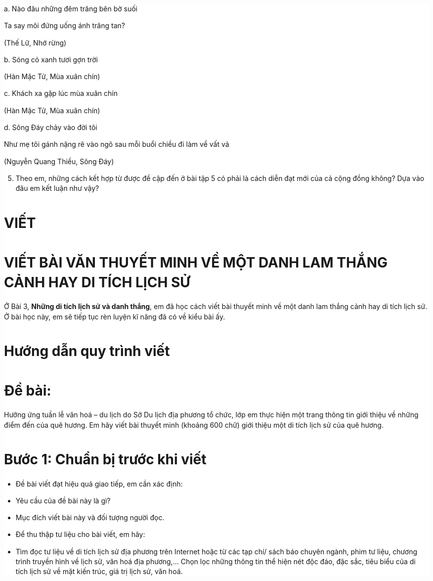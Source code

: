 a. Nào đâu những đêm trăng bên bờ suối

Ta say môi đứng uống ánh trăng tan?

(Thế Lữ, Nhớ rừng)

b. Sóng cỏ xanh tươi gợn trời

(Hàn Mặc Tử, Mùa xuân chín)

c. Khách xa gặp lúc mùa xuân chín

(Hàn Mặc Tử, Mùa xuân chín)

d. Sông Đáy chảy vào đời tôi

Như mẹ tôi gánh nặng rẽ vào ngõ sau mỗi buổi chiều đi làm về vất vả

(Nguyễn Quang Thiều, Sông Đáy)

5. Theo em, những cách kết hợp từ được đề cập đến ở bài tập 5 có phải là cách diễn đạt mới của cả cộng đồng không? Dựa vào đâu em kết luận như vậy?

# VIẾT

# VIẾT BÀI VĂN THUYẾT MINH VỀ MỘT DANH LAM THẮNG CẢNH HAY DI TÍCH LỊCH SỬ

Ở Bài 3, **Những di tích lịch sử và danh thắng**, em đã học cách viết bài thuyết minh về một danh lam thắng cảnh hay di tích lịch sử. Ở bài học này, em sẽ tiếp tục rèn luyện kĩ năng đã có về kiểu bài ấy.

# Hướng dẫn quy trình viết

# Đề bài:

Hưởng ứng tuần lễ văn hoá – du lịch do Sở Du lịch địa phương tổ chức, lớp em thực hiện một trang thông tin giới thiệu về những điểm đến của quê hương. Em hãy viết bài thuyết minh (khoảng 600 chữ) giới thiệu một di tích lịch sử của quê hương.

# Bước 1: Chuẩn bị trước khi viết

- Đề bài viết đạt hiệu quả giao tiếp, em cần xác định:

- Yêu cầu của đề bài này là gì?

- Mục đích viết bài này và đối tượng người đọc.

- Để thu thập tư liệu cho bài viết, em hãy:

- Tìm đọc tư liệu về di tích lịch sử địa phương trên Internet hoặc từ các tạp chí/ sách báo chuyên ngành, phim tư liệu, chương trình truyền hình về lịch sử, văn hoá địa phương,... Chọn lọc những thông tin thể hiện nét độc đáo, đặc sắc, tiêu biểu của di tích lịch sử về mặt kiến trúc, giá trị lịch sử, văn hoá.
